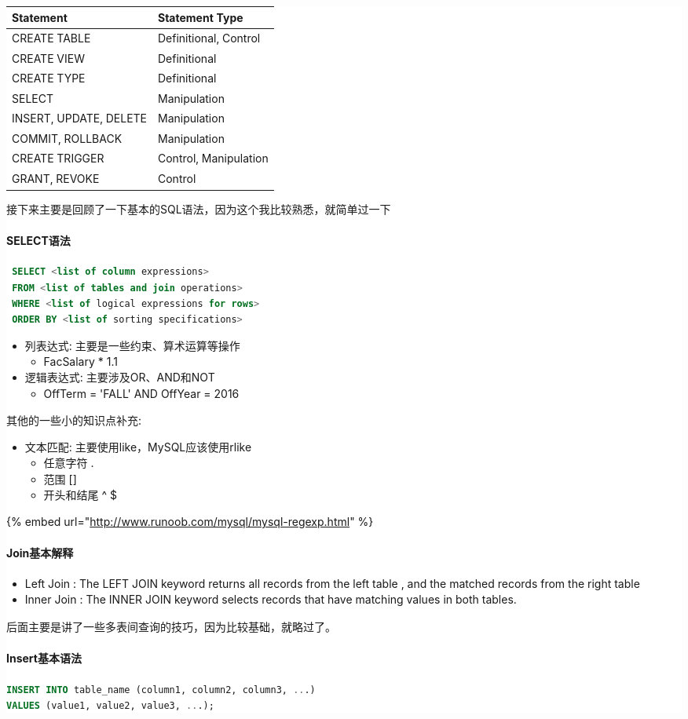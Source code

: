 | Statement | Statement Type |
| :--- | :--- |
| CREATE TABLE | Definitional, Control |
| CREATE VIEW | Definitional |
| CREATE TYPE | Definitional |
| SELECT | Manipulation |
| INSERT, UPDATE, DELETE | Manipulation |
| COMMIT, ROLLBACK | Manipulation |
| CREATE TRIGGER | Control, Manipulation |
| GRANT, REVOKE | Control |

接下来主要是回顾了一下基本的SQL语法，因为这个我比较熟悉，就简单过一下

#### SELECT语法

```sql
 SELECT <list of column expressions>
 FROM <list of tables and join operations>
 WHERE <list of logical expressions for rows>
 ORDER BY <list of sorting specifications>
```

* 列表达式: 主要是一些约束、算术运算等操作
  * FacSalary \* 1.1
* 逻辑表达式: 主要涉及OR、AND和NOT
  * OffTerm = 'FALL' AND OffYear = 2016

其他的一些小的知识点补充:

* 文本匹配: 主要使用like，MySQL应该使用rlike
  * 任意字符 .
  * 范围 \[\]
  * 开头和结尾 ^ $

{% embed url="http://www.runoob.com/mysql/mysql-regexp.html" %}

#### Join基本解释

* Left Join : The LEFT JOIN keyword returns all records from the left table , and the matched records from the right table 
* Inner Join : The INNER JOIN keyword selects records that have matching values in both tables.

后面主要是讲了一些多表间查询的技巧，因为比较基础，就略过了。

#### Insert基本语法

```sql
INSERT INTO table_name (column1, column2, column3, ...)
VALUES (value1, value2, value3, ...);
```
